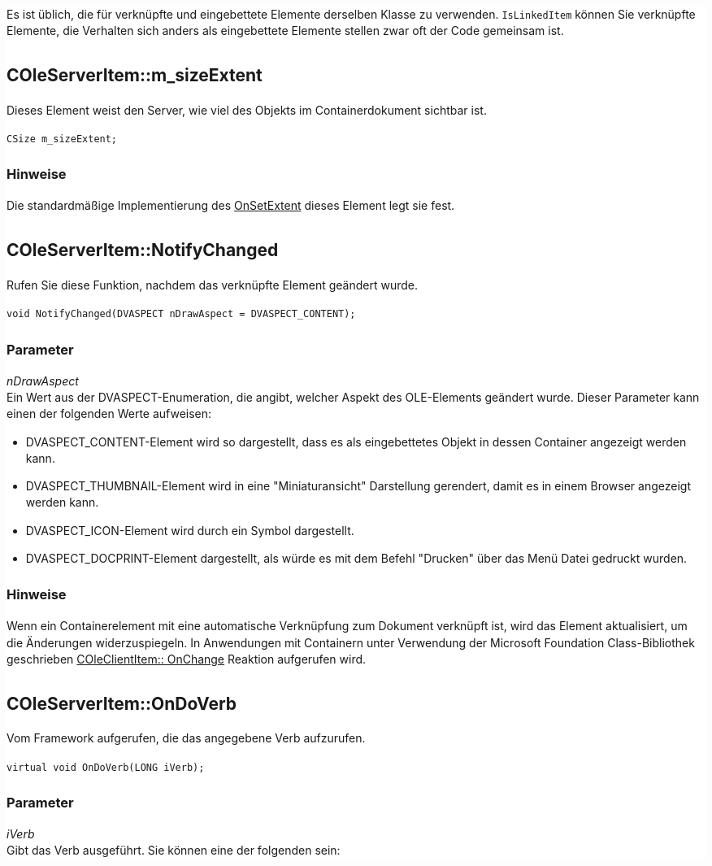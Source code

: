  Es ist üblich, die für verknüpfte und eingebettete Elemente derselben Klasse zu verwenden. `IsLinkedItem` können Sie verknüpfte Elemente, die Verhalten sich anders als eingebettete Elemente stellen zwar oft der Code gemeinsam ist.  
  
##  <a name="m_sizeextent"></a>  COleServerItem::m_sizeExtent  
 Dieses Element weist den Server, wie viel des Objekts im Containerdokument sichtbar ist.  
  
```  
CSize m_sizeExtent;  
```  
  
### <a name="remarks"></a>Hinweise  
 Die standardmäßige Implementierung des [OnSetExtent](#onsetextent) dieses Element legt sie fest.  
  
##  <a name="notifychanged"></a>  COleServerItem::NotifyChanged  
 Rufen Sie diese Funktion, nachdem das verknüpfte Element geändert wurde.  
  
```  
void NotifyChanged(DVASPECT nDrawAspect = DVASPECT_CONTENT);
```  
  
### <a name="parameters"></a>Parameter  
 *nDrawAspect*  
 Ein Wert aus der DVASPECT-Enumeration, die angibt, welcher Aspekt des OLE-Elements geändert wurde. Dieser Parameter kann einen der folgenden Werte aufweisen:  
  
- DVASPECT_CONTENT-Element wird so dargestellt, dass es als eingebettetes Objekt in dessen Container angezeigt werden kann.  
  
- DVASPECT_THUMBNAIL-Element wird in eine "Miniaturansicht" Darstellung gerendert, damit es in einem Browser angezeigt werden kann.  
  
- DVASPECT_ICON-Element wird durch ein Symbol dargestellt.  
  
- DVASPECT_DOCPRINT-Element dargestellt, als würde es mit dem Befehl "Drucken" über das Menü Datei gedruckt wurden.  
  
### <a name="remarks"></a>Hinweise  
 Wenn ein Containerelement mit eine automatische Verknüpfung zum Dokument verknüpft ist, wird das Element aktualisiert, um die Änderungen widerzuspiegeln. In Anwendungen mit Containern unter Verwendung der Microsoft Foundation Class-Bibliothek geschrieben [COleClientItem:: OnChange](../../mfc/reference/coleclientitem-class.md#onchange) Reaktion aufgerufen wird.  
  
##  <a name="ondoverb"></a>  COleServerItem::OnDoVerb  
 Vom Framework aufgerufen, die das angegebene Verb aufzurufen.  
  
```  
virtual void OnDoVerb(LONG iVerb);
```  
  
### <a name="parameters"></a>Parameter  
 *iVerb*  
 Gibt das Verb ausgeführt. Sie können eine der folgenden sein:  
  